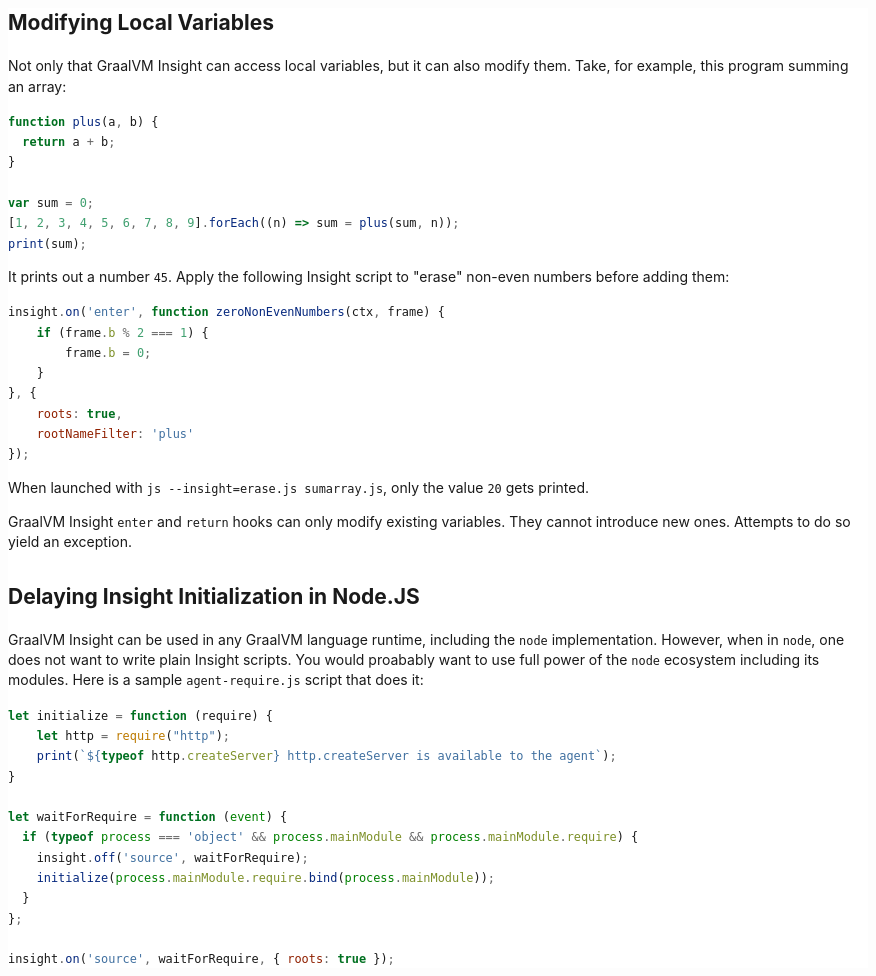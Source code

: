 ## Modifying Local Variables

Not only that GraalVM Insight can access local variables, but it can also modify them.
Take, for example, this program summing an array:

```js
function plus(a, b) {
  return a + b;
}

var sum = 0;
[1, 2, 3, 4, 5, 6, 7, 8, 9].forEach((n) => sum = plus(sum, n));
print(sum);
```

It prints out a number `45`.
Apply the following Insight script to "erase" non-even numbers before adding them:

```js
insight.on('enter', function zeroNonEvenNumbers(ctx, frame) {
    if (frame.b % 2 === 1) {
        frame.b = 0;
    }
}, {
    roots: true,
    rootNameFilter: 'plus'
});
```

When launched with `js --insight=erase.js sumarray.js`, only the value `20` gets printed.

GraalVM Insight `enter` and `return` hooks can only modify existing variables.
They cannot introduce new ones.
Attempts to do so yield an exception.

## Delaying Insight Initialization in Node.JS

GraalVM Insight can be used in any GraalVM language runtime, including the `node` implementation.
However, when in `node`, one does not want to write plain Insight scripts. You would proabably want to use full power of the `node` ecosystem including its modules.
Here is a sample `agent-require.js` script that does it:

```js
let initialize = function (require) {
    let http = require("http");
    print(`${typeof http.createServer} http.createServer is available to the agent`);
}

let waitForRequire = function (event) {
  if (typeof process === 'object' && process.mainModule && process.mainModule.require) {
    insight.off('source', waitForRequire);
    initialize(process.mainModule.require.bind(process.mainModule));
  }
};

insight.on('source', waitForRequire, { roots: true });
```
